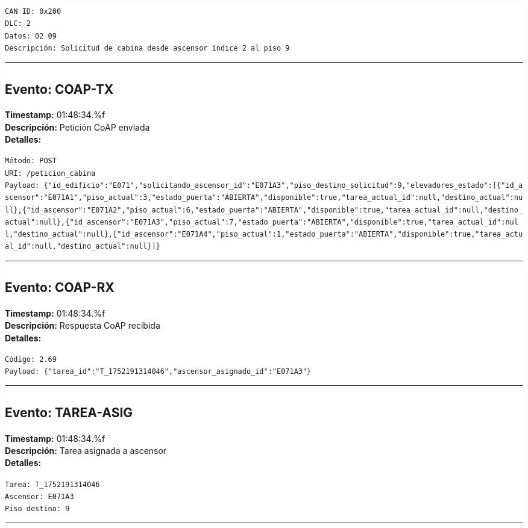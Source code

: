 ```
CAN ID: 0x200
DLC: 2
Datos: 02 09 
Descripción: Solicitud de cabina desde ascensor índice 2 al piso 9
```

---

## Evento: COAP-TX

**Timestamp:** 01:48:34.%f  
**Descripción:** Petición CoAP enviada  
**Detalles:**

```
Método: POST
URI: /peticion_cabina
Payload: {"id_edificio":"E071","solicitando_ascensor_id":"E071A3","piso_destino_solicitud":9,"elevadores_estado":[{"id_ascensor":"E071A1","piso_actual":3,"estado_puerta":"ABIERTA","disponible":true,"tarea_actual_id":null,"destino_actual":null},{"id_ascensor":"E071A2","piso_actual":6,"estado_puerta":"ABIERTA","disponible":true,"tarea_actual_id":null,"destino_actual":null},{"id_ascensor":"E071A3","piso_actual":7,"estado_puerta":"ABIERTA","disponible":true,"tarea_actual_id":null,"destino_actual":null},{"id_ascensor":"E071A4","piso_actual":1,"estado_puerta":"ABIERTA","disponible":true,"tarea_actual_id":null,"destino_actual":null}]}
```

---

## Evento: COAP-RX

**Timestamp:** 01:48:34.%f  
**Descripción:** Respuesta CoAP recibida  
**Detalles:**

```
Código: 2.69
Payload: {"tarea_id":"T_1752191314046","ascensor_asignado_id":"E071A3"}
```

---

## Evento: TAREA-ASIG

**Timestamp:** 01:48:34.%f  
**Descripción:** Tarea asignada a ascensor  
**Detalles:**

```
Tarea: T_1752191314046
Ascensor: E071A3
Piso destino: 9
```

---
